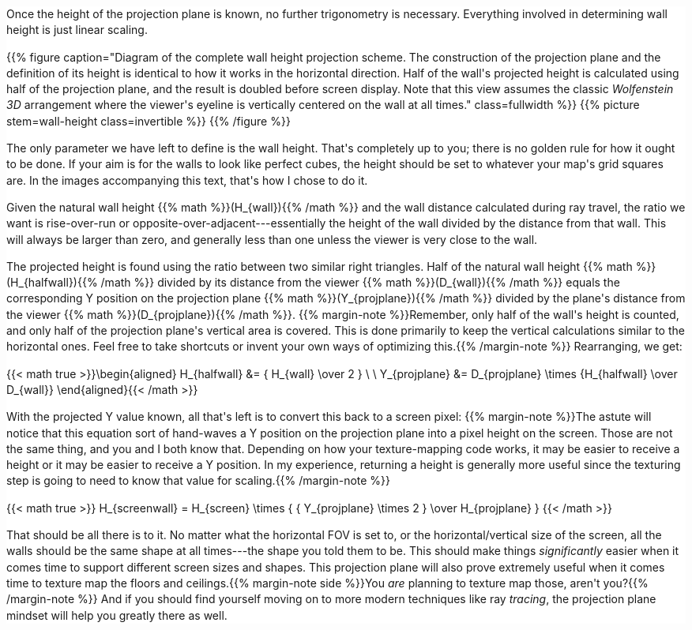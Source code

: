 Once the height of the projection plane is known, no further trigonometry is necessary. Everything involved in determining wall height is just linear scaling.

{{% figure caption="Diagram of the complete wall height projection scheme. The construction of the projection plane and the definition of its height is identical to how it works in the horizontal direction. Half of the wall's projected height is calculated using half of the projection plane, and the result is doubled before screen display. Note that this view assumes the classic _Wolfenstein 3D_ arrangement where the viewer's eyeline is vertically centered on the wall at all times." class=fullwidth %}}
{{% picture stem=wall-height class=invertible %}}
{{% /figure %}}

The only parameter we have left to define is the wall height. That's completely up to you; there is no golden rule for how it ought to be done. If your aim is for the walls to look like perfect cubes, the height should be set to whatever your map's grid squares are. In the images accompanying this text, that's how I chose to do it.

Given the natural wall height {{% math %}}(H_{wall}){{% /math %}} and the wall distance calculated during ray travel, the ratio we want is rise-over-run or opposite-over-adjacent---essentially the height of the wall divided by the distance from that wall. This will always be larger than zero, and generally less than one unless the viewer is very close to the wall.

The projected height is found using the ratio between two similar right triangles. Half of the natural wall height {{% math %}}(H_{halfwall}){{% /math %}} divided by its distance from the viewer {{% math %}}(D_{wall}){{% /math %}} equals the corresponding Y position on the projection plane {{% math %}}(Y_{projplane}){{% /math %}} divided by the plane's distance from the viewer {{% math %}}(D_{projplane}){{% /math %}}. {{% margin-note %}}Remember, only half of the wall's height is counted, and only half of the projection plane's vertical area is covered. This is done primarily to keep the vertical calculations similar to the horizontal ones. Feel free to take shortcuts or invent your own ways of optimizing this.{{% /margin-note %}} Rearranging, we get:

{{< math true >}}\begin{aligned}
H_{halfwall} &= { H_{wall} \over 2 } \\
\\
Y_{projplane} &= D_{projplane} \times {H_{halfwall} \over D_{wall}}
\end{aligned}{{< /math >}}

With the projected Y value known, all that's left is to convert this back to a screen pixel: {{% margin-note %}}The astute will notice that this equation sort of hand-waves a Y position on the projection plane into a pixel height on the screen. Those are not the same thing, and you and I both know that. Depending on how your texture-mapping code works, it may be easier to receive a height or it may be easier to receive a Y position. In my experience, returning a height is generally more useful since the texturing step is going to need to know that value for scaling.{{% /margin-note %}}

{{< math true >}}
H_{screenwall} = H_{screen} \times { { Y_{projplane} \times 2 } \over H_{projplane} }
{{< /math >}}

That should be all there is to it. No matter what the horizontal FOV is set to, or the horizontal/vertical size of the screen, all the walls should be the same shape at all times---the shape you told them to be. This should make things _significantly_ easier when it comes time to support different screen sizes and shapes. This projection plane will also prove extremely useful when it comes time to texture map the floors and ceilings.{{% margin-note side %}}You _are_ planning to texture map those, aren't you?{{% /margin-note %}} And if you should find yourself moving on to more modern techniques like ray _tracing_, the projection plane mindset will help you greatly there as well.
